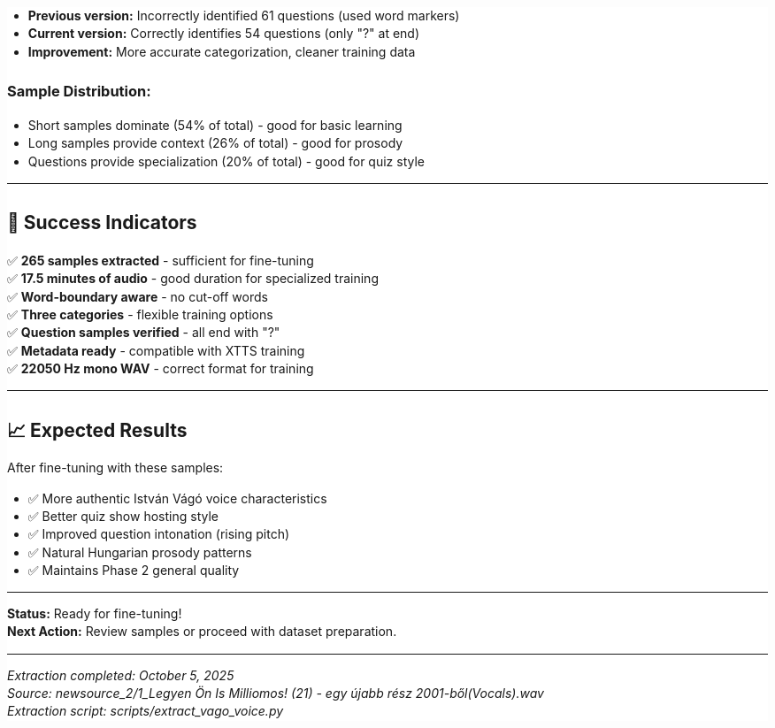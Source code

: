 - **Previous version:** Incorrectly identified 61 questions (used word markers)
- **Current version:** Correctly identifies 54 questions (only "?" at end)
- **Improvement:** More accurate categorization, cleaner training data

### Sample Distribution:

- Short samples dominate (54% of total) - good for basic learning
- Long samples provide context (26% of total) - good for prosody
- Questions provide specialization (20% of total) - good for quiz style

---

## 🎉 Success Indicators

✅ **265 samples extracted** - sufficient for fine-tuning  
✅ **17.5 minutes of audio** - good duration for specialized training  
✅ **Word-boundary aware** - no cut-off words  
✅ **Three categories** - flexible training options  
✅ **Question samples verified** - all end with "?"  
✅ **Metadata ready** - compatible with XTTS training  
✅ **22050 Hz mono WAV** - correct format for training

---

## 📈 Expected Results

After fine-tuning with these samples:

- ✅ More authentic István Vágó voice characteristics
- ✅ Better quiz show hosting style
- ✅ Improved question intonation (rising pitch)
- ✅ Natural Hungarian prosody patterns
- ✅ Maintains Phase 2 general quality

---

**Status:** Ready for fine-tuning!  
**Next Action:** Review samples or proceed with dataset preparation.

---

_Extraction completed: October 5, 2025_  
_Source: new*source_2/1_Legyen Ön Is Milliomos! (21) - egy újabb rész 2001-ből*(Vocals).wav_  
_Extraction script: scripts/extract_vago_voice.py_
